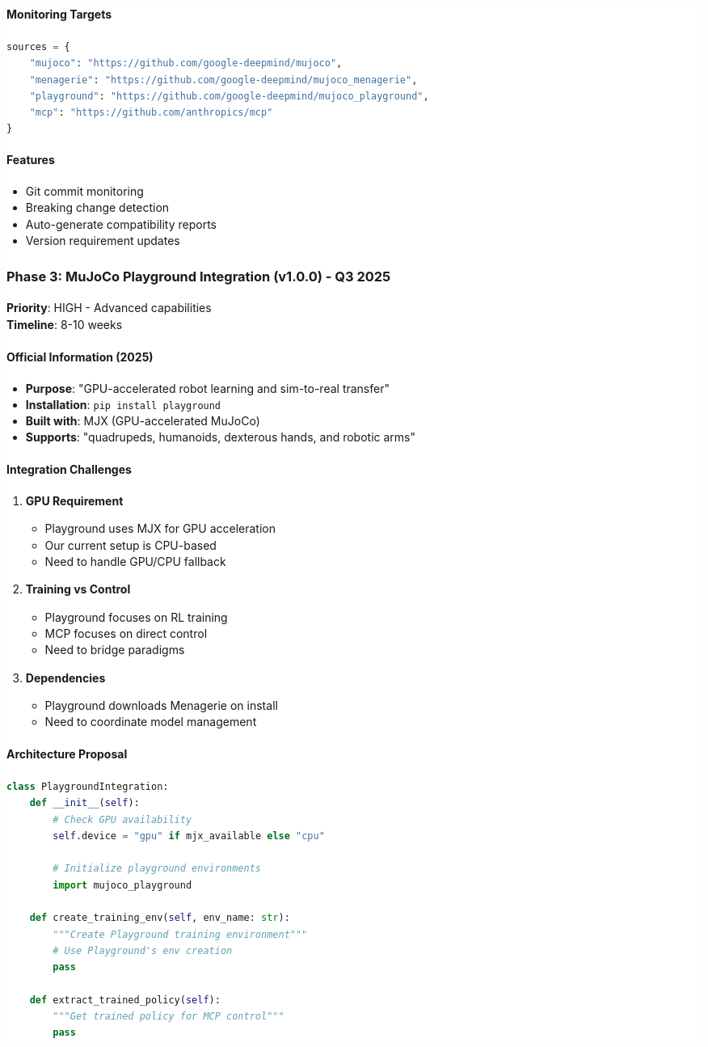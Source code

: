 #### Monitoring Targets
```python
sources = {
    "mujoco": "https://github.com/google-deepmind/mujoco",
    "menagerie": "https://github.com/google-deepmind/mujoco_menagerie", 
    "playground": "https://github.com/google-deepmind/mujoco_playground",
    "mcp": "https://github.com/anthropics/mcp"
}
```

#### Features
- Git commit monitoring
- Breaking change detection
- Auto-generate compatibility reports
- Version requirement updates

### Phase 3: MuJoCo Playground Integration (v1.0.0) - Q3 2025
**Priority**: HIGH - Advanced capabilities  
**Timeline**: 8-10 weeks

#### Official Information (2025)
- **Purpose**: "GPU-accelerated robot learning and sim-to-real transfer"
- **Installation**: `pip install playground`
- **Built with**: MJX (GPU-accelerated MuJoCo)
- **Supports**: "quadrupeds, humanoids, dexterous hands, and robotic arms"

#### Integration Challenges
1. **GPU Requirement**
   - Playground uses MJX for GPU acceleration
   - Our current setup is CPU-based
   - Need to handle GPU/CPU fallback

2. **Training vs Control**
   - Playground focuses on RL training
   - MCP focuses on direct control
   - Need to bridge paradigms

3. **Dependencies**
   - Playground downloads Menagerie on install
   - Need to coordinate model management

#### Architecture Proposal
```python
class PlaygroundIntegration:
    def __init__(self):
        # Check GPU availability
        self.device = "gpu" if mjx_available else "cpu"
        
        # Initialize playground environments
        import mujoco_playground
        
    def create_training_env(self, env_name: str):
        """Create Playground training environment"""
        # Use Playground's env creation
        pass
        
    def extract_trained_policy(self):
        """Get trained policy for MCP control"""
        pass
```
